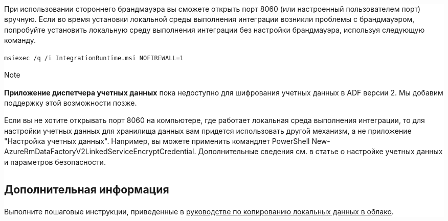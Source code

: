 При использовании стороннего брандмауэра вы сможете открыть порт 8060 (или настроенный пользователем порт) вручную. Если во время установки локальной среды выполнения интеграции возникли проблемы с брандмауэром, попробуйте установить локальную среду выполнения интеграции без настройки брандмауэра, используя следующую команду.

```
msiexec /q /i IntegrationRuntime.msi NOFIREWALL=1
```
> [!NOTE]
> **Приложение диспетчера учетных данных** пока недоступно для шифрования учетных данных в ADF версии 2. Мы добавим поддержку этой возможности позже.  

Если вы не хотите открывать порт 8060 на компьютере, где работает локальная среда выполнения интеграции, то для настройки учетных данных для хранилища данных вам придется использовать другой механизм, а не приложение "Настройка учетных данных". Например, вы можете применить командлет PowerShell New-AzureRmDataFactoryV2LinkedServiceEncryptCredential. Дополнительные сведения см. в статье о настройке учетных данных и параметров безопасности.


## <a name="next-steps"></a>Дополнительная информация
Выполните пошаговые инструкции, приведенные в [руководстве по копированию локальных данных в облако](tutorial-hybrid-copy-powershell.md).
